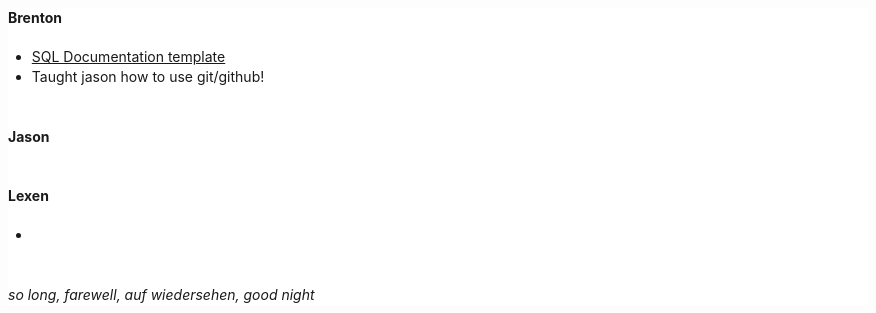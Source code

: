 #

#### Brenton
- [SQL Documentation template](https://www.red-gate.com/simple-talk/sql/database-administration/database-documentation---lands-of-trolls-why-and-how/)
- Taught jason how to use git/github!
#

#### Jason

#

#### Lexen
-

#

###### so long, farewell, auf wiedersehen, good night

#
